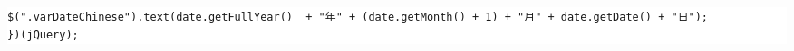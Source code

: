     $(".varDateChinese").text(date.getFullYear()  + "年" + (date.getMonth() + 1) + "月" + date.getDate() + "日");
    })(jQuery);
</script>